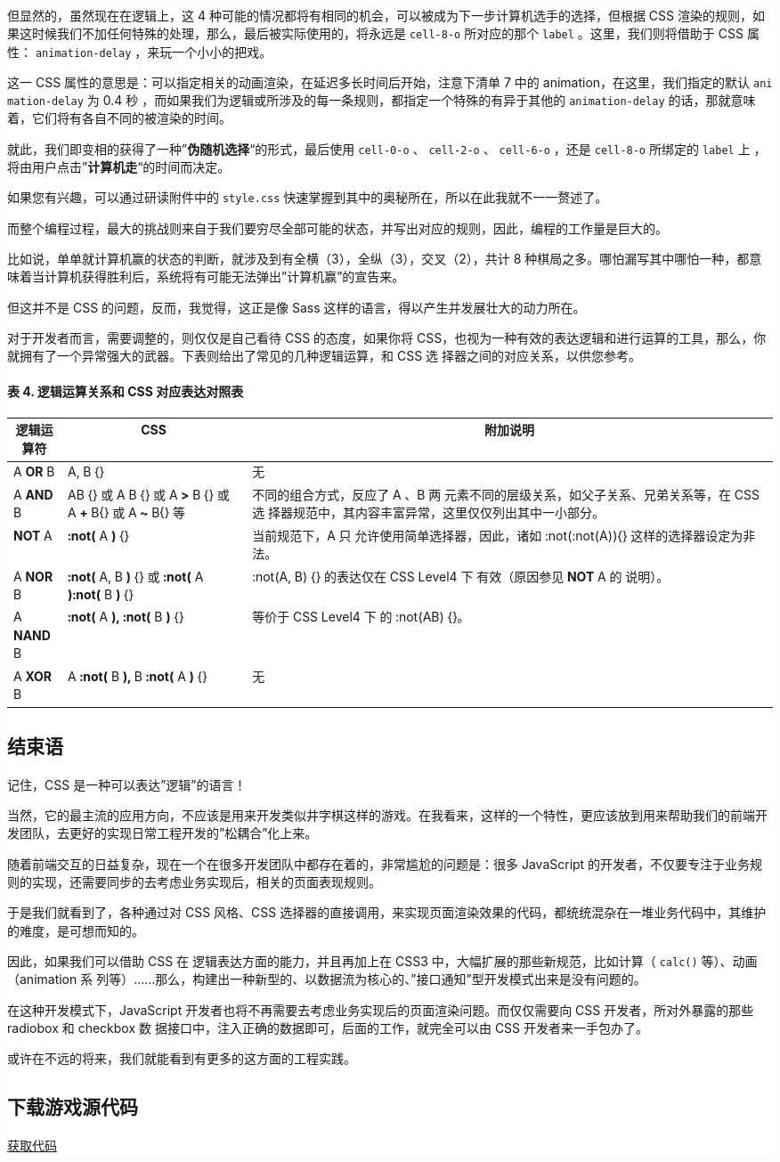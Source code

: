但显然的，虽然现在在逻辑上，这 4 种可能的情况都将有相同的机会，可以被成为下一步计算机选手的选择，但根据 CSS 渲染的规则，如果这时候我们不加任何特殊的处理，那么，最后被实际使用的，将永远是 `cell-8-o` 所对应的那个 `label` 。这里，我们则将借助于 CSS 属 性： `animation-delay` ，来玩一个小小的把戏。

这一 CSS 属性的意思是：可以指定相关的动画渲染，在延迟多长时间后开始，注意下清单 7 中的 animation，在这里，我们指定的默认 `animation-delay` 为 0.4 秒 ，而如果我们为逻辑或所涉及的每一条规则，都指定一个特殊的有异于其他的 `animation-delay` 的话，那就意味着，它们将有各自不同的被渲染的时间。

就此，我们即变相的获得了一种”**伪随机选择**“的形式，最后使用 `cell-0-o` 、 `cell-2-o` 、 `cell-6-o` ，还是 `cell-8-o` 所绑定的 `label` 上 ，将由用户点击”**计算机走**“的时间而决定。

如果您有兴趣，可以通过研读附件中的 `style.css` 快速掌握到其中的奥秘所在，所以在此我就不一一赘述了。

而整个编程过程，最大的挑战则来自于我们要穷尽全部可能的状态，并写出对应的规则，因此，编程的工作量是巨大的。

比如说，单单就计算机赢的状态的判断，就涉及到有全横（3），全纵（3），交叉（2），共计 8 种棋局之多。哪怕漏写其中哪怕一种，都意味着当计算机获得胜利后，系统将有可能无法弹出”计算机赢”的宣告来。

但这并不是 CSS 的问题，反而，我觉得，这正是像 Sass 这样的语言，得以产生并发展壮大的动力所在。

对于开发者而言，需要调整的，则仅仅是自己看待 CSS 的态度，如果你将 CSS，也视为一种有效的表达逻辑和进行运算的工具，那么，你就拥有了一个异常强大的武器。下表则给出了常见的几种逻辑运算，和 CSS 选 择器之间的对应关系，以供您参考。

#### 表 4\. 逻辑运算关系和 CSS 对应表达对照表

| **逻辑运算符** | **CSS** | **附加说明** |
| --- | --- | --- |
| A **OR** B | A, B {} | 无 |
| A **AND** B | AB {} 或 A B {} 或 A **>** B {} 或 A **+** B{} 或 A **~** B{} 等 | 不同的组合方式，反应了 A 、B 两 元素不同的层级关系，如父子关系、兄弟关系等，在 CSS 选 择器规范中，其内容丰富异常，这里仅仅列出其中一小部分。 |
| **NOT** A | **:not(** A **)** {} | 当前规范下，A 只 允许使用简单选择器，因此，诸如 :not(:not(A)){} 这样的选择器设定为非法。 |
| A **NOR** B | **:not(** A, B **)** {} 或 **:not(** A **):not(** B **)** {} | :not(A, B) {} 的表达仅在 CSS Level4 下 有效（原因参见 **NOT** A 的 说明）。 |
| A **NAND** B | **:not(** A **), :not(** B **)** {} | 等价于 CSS Level4 下 的 :not(AB) {}。 |
| A **XOR** B | A **:not(** B **),** B **:not(** A **)** {} | 无 |

## 结束语

记住，CSS 是一种可以表达”逻辑”的语言！

当然，它的最主流的应用方向，不应该是用来开发类似井字棋这样的游戏。在我看来，这样的一个特性，更应该放到用来帮助我们的前端开发团队，去更好的实现日常工程开发的”松耦合”化上来。

随着前端交互的日益复杂，现在一个在很多开发团队中都存在着的，非常尴尬的问题是：很多 JavaScript 的开发者，不仅要专注于业务规则的实现，还需要同步的去考虑业务实现后，相关的页面表现规则。

于是我们就看到了，各种通过对 CSS 风格、CSS 选择器的直接调用，来实现页面渲染效果的代码，都统统混杂在一堆业务代码中，其维护的难度，是可想而知的。

因此，如果我们可以借助 CSS 在 逻辑表达方面的能力，并且再加上在 CSS3 中，大幅扩展的那些新规范，比如计算（ `calc()` 等）、动画（animation 系 列等）……那么，构建出一种新型的、以数据流为核心的、”接口通知”型开发模式出来是没有问题的。

在这种开发模式下，JavaScript 开发者也将不再需要去考虑业务实现后的页面渲染问题。而仅仅需要向 CSS 开发者，所对外暴露的那些 radiobox 和 checkbox 数 据接口中，注入正确的数据即可，后面的工作，就完全可以由 CSS 开发者来一手包办了。

或许在不远的将来，我们就能看到有更多的这方面的工程实践。

## 下载游戏源代码

[获取代码](https://github.com/zhaohuazhu/pure-css-tic-tac-toe.git)